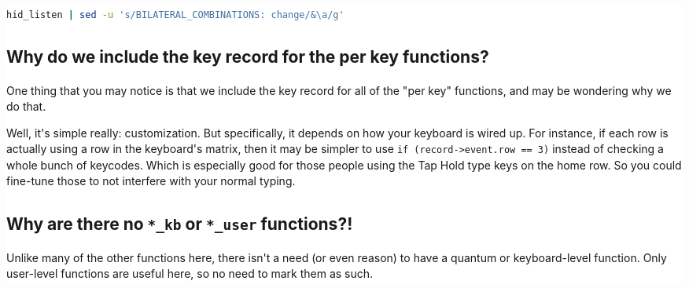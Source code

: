 ```sh
hid_listen | sed -u 's/BILATERAL_COMBINATIONS: change/&\a/g'
```

## Why do we include the key record for the per key functions?

One thing that you may notice is that we include the key record for all of the "per key" functions, and may be wondering why we do that.

Well, it's simple really: customization.  But specifically, it depends on how your keyboard is wired up.  For instance, if each row is actually using a row in the keyboard's matrix, then it may be simpler to use `if (record->event.row == 3)` instead of checking a whole bunch of keycodes.  Which is especially good for those people using the Tap Hold type keys on the home row. So you could fine-tune those to not interfere with your normal typing.

## Why are there no `*_kb` or `*_user` functions?!

Unlike many of the other functions here, there isn't a need (or even reason) to have a quantum or keyboard-level function. Only user-level functions are useful here, so no need to mark them as such.
